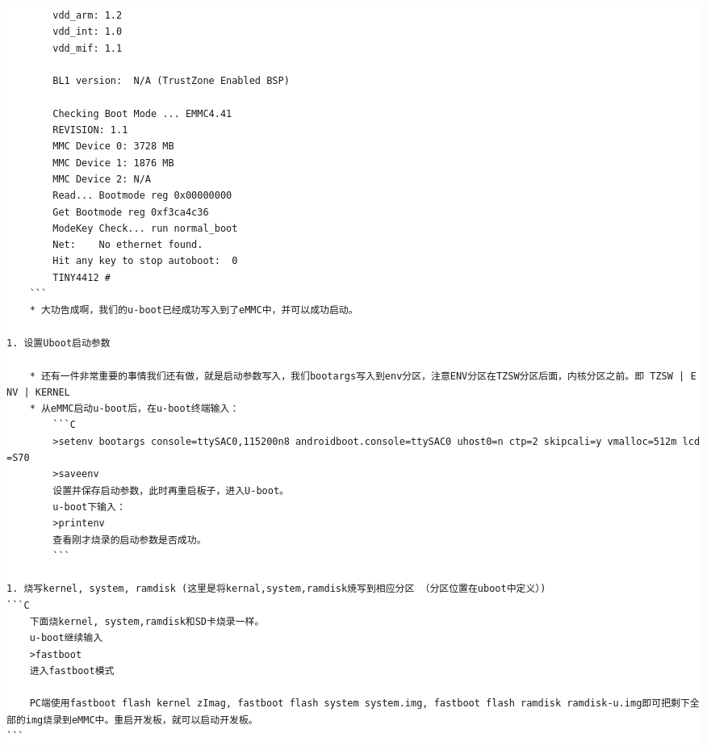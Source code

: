             vdd_arm: 1.2
            vdd_int: 1.0
            vdd_mif: 1.1

            BL1 version:  N/A (TrustZone Enabled BSP)

            Checking Boot Mode ... EMMC4.41
            REVISION: 1.1
            MMC Device 0: 3728 MB
            MMC Device 1: 1876 MB
            MMC Device 2: N/A
            Read... Bootmode reg 0x00000000 
            Get Bootmode reg 0xf3ca4c36 
            ModeKey Check... run normal_boot 
            Net:    No ethernet found.
            Hit any key to stop autoboot:  0
            TINY4412 #
        ```
        * 大功告成啊，我们的u-boot已经成功写入到了eMMC中，并可以成功启动。

    1. 设置Uboot启动参数

        * 还有一件非常重要的事情我们还有做，就是启动参数写入，我们bootargs写入到env分区，注意ENV分区在TZSW分区后面，内核分区之前。即 TZSW | ENV | KERNEL
        * 从eMMC启动u-boot后，在u-boot终端输入：
            ```C
            >setenv bootargs console=ttySAC0,115200n8 androidboot.console=ttySAC0 uhost0=n ctp=2 skipcali=y vmalloc=512m lcd=S70
            >saveenv
            设置并保存启动参数，此时再重启板子，进入U-boot。
            u-boot下输入：
            >printenv
            查看刚才烧录的启动参数是否成功。
            ```

    1. 烧写kernel, system, ramdisk (这里是将kernal,system,ramdisk焼写到相应分区 （分区位置在uboot中定义）)
    ```C
        下面烧kernel, system,ramdisk和SD卡烧录一样。
        u-boot继续输入
        >fastboot
        进入fastboot模式

        PC端使用fastboot flash kernel zImag, fastboot flash system system.img, fastboot flash ramdisk ramdisk-u.img即可把剩下全部的img烧录到eMMC中。重启开发板，就可以启动开发板。
    ```
